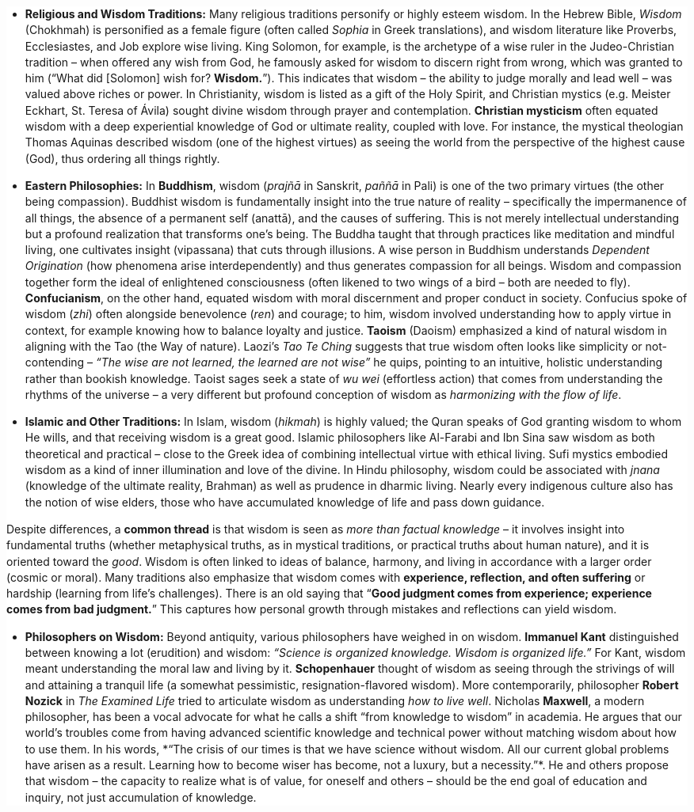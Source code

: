 * **Religious and Wisdom Traditions:** Many religious traditions personify or highly esteem wisdom. In the Hebrew Bible, *Wisdom* (Chokhmah) is personified as a female figure (often called *Sophia* in Greek translations), and wisdom literature like Proverbs, Ecclesiastes, and Job explore wise living. King Solomon, for example, is the archetype of a wise ruler in the Judeo-Christian tradition – when offered any wish from God, he famously asked for wisdom to discern right from wrong, which was granted to him (“What did \[Solomon\] wish for? **Wisdom.**”). This indicates that wisdom – the ability to judge morally and lead well – was valued above riches or power. In Christianity, wisdom is listed as a gift of the Holy Spirit, and Christian mystics (e.g. Meister Eckhart, St. Teresa of Ávila) sought divine wisdom through prayer and contemplation. **Christian mysticism** often equated wisdom with a deep experiential knowledge of God or ultimate reality, coupled with love. For instance, the mystical theologian Thomas Aquinas described wisdom (one of the highest virtues) as seeing the world from the perspective of the highest cause (God), thus ordering all things rightly.

* **Eastern Philosophies:** In **Buddhism**, wisdom (*prajñā* in Sanskrit, *paññā* in Pali) is one of the two primary virtues (the other being compassion). Buddhist wisdom is fundamentally insight into the true nature of reality – specifically the impermanence of all things, the absence of a permanent self (anattā), and the causes of suffering. This is not merely intellectual understanding but a profound realization that transforms one’s being. The Buddha taught that through practices like meditation and mindful living, one cultivates insight (vipassana) that cuts through illusions. A wise person in Buddhism understands *Dependent Origination* (how phenomena arise interdependently) and thus generates compassion for all beings. Wisdom and compassion together form the ideal of enlightened consciousness (often likened to two wings of a bird – both are needed to fly). **Confucianism**, on the other hand, equated wisdom with moral discernment and proper conduct in society. Confucius spoke of wisdom (*zhi*) often alongside benevolence (*ren*) and courage; to him, wisdom involved understanding how to apply virtue in context, for example knowing how to balance loyalty and justice. **Taoism** (Daoism) emphasized a kind of natural wisdom in aligning with the Tao (the Way of nature). Laozi’s *Tao Te Ching* suggests that true wisdom often looks like simplicity or not-contending – *“The wise are not learned, the learned are not wise”* he quips, pointing to an intuitive, holistic understanding rather than bookish knowledge. Taoist sages seek a state of *wu wei* (effortless action) that comes from understanding the rhythms of the universe – a very different but profound conception of wisdom as *harmonizing with the flow of life*.

* **Islamic and Other Traditions:** In Islam, wisdom (*hikmah*) is highly valued; the Quran speaks of God granting wisdom to whom He wills, and that receiving wisdom is a great good. Islamic philosophers like Al-Farabi and Ibn Sina saw wisdom as both theoretical and practical – close to the Greek idea of combining intellectual virtue with ethical living. Sufi mystics embodied wisdom as a kind of inner illumination and love of the divine. In Hindu philosophy, wisdom could be associated with *jnana* (knowledge of the ultimate reality, Brahman) as well as prudence in dharmic living. Nearly every indigenous culture also has the notion of wise elders, those who have accumulated knowledge of life and pass down guidance.

Despite differences, a **common thread** is that wisdom is seen as *more than factual knowledge* – it involves insight into fundamental truths (whether metaphysical truths, as in mystical traditions, or practical truths about human nature), and it is oriented toward the *good*. Wisdom is often linked to ideas of balance, harmony, and living in accordance with a larger order (cosmic or moral). Many traditions also emphasize that wisdom comes with **experience, reflection, and often suffering** or hardship (learning from life’s challenges). There is an old saying that “**Good judgment comes from experience; experience comes from bad judgment.**” This captures how personal growth through mistakes and reflections can yield wisdom.

* **Philosophers on Wisdom:** Beyond antiquity, various philosophers have weighed in on wisdom. **Immanuel Kant** distinguished between knowing a lot (erudition) and wisdom: *“Science is organized knowledge. Wisdom is organized life.”* For Kant, wisdom meant understanding the moral law and living by it. **Schopenhauer** thought of wisdom as seeing through the strivings of will and attaining a tranquil life (a somewhat pessimistic, resignation-flavored wisdom). More contemporarily, philosopher **Robert Nozick** in *The Examined Life* tried to articulate wisdom as understanding *how to live well*. Nicholas **Maxwell**, a modern philosopher, has been a vocal advocate for what he calls a shift “from knowledge to wisdom” in academia. He argues that our world’s troubles come from having advanced scientific knowledge and technical power without matching wisdom about how to use them. In his words, \*“The crisis of our times is that we have science without wisdom. All our current global problems have arisen as a result. Learning how to become wiser has become, not a luxury, but a necessity.”\*. He and others propose that wisdom – the capacity to realize what is of value, for oneself and others – should be the end goal of education and inquiry, not just accumulation of knowledge.
